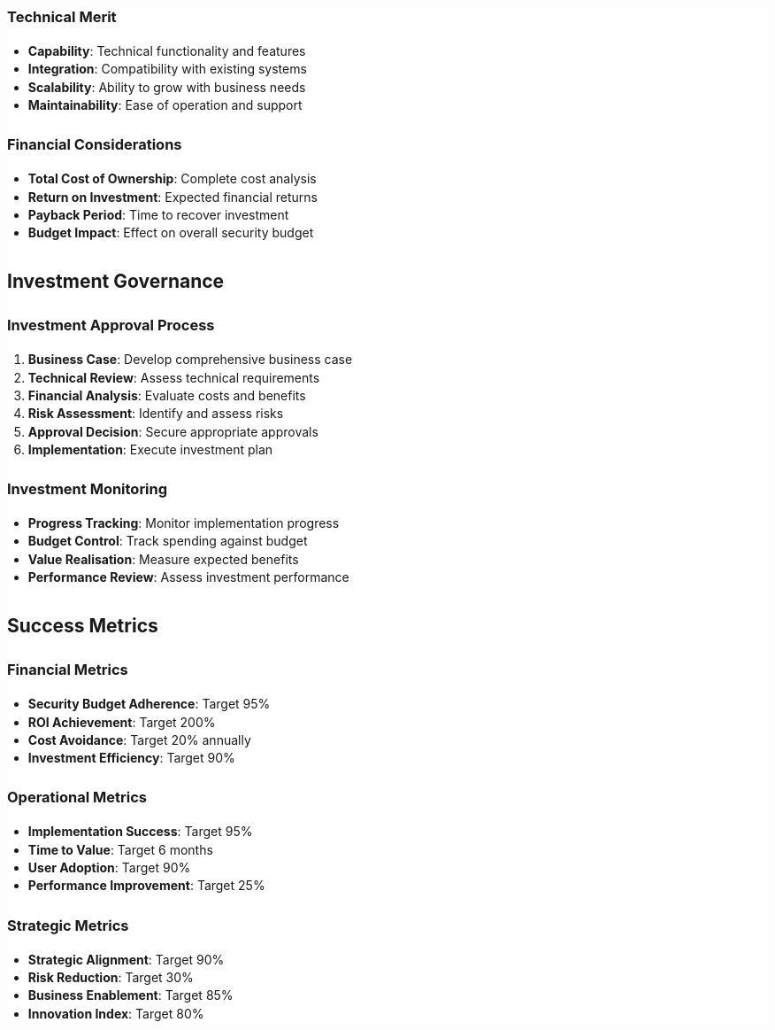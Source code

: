### Technical Merit
- **Capability**: Technical functionality and features
- **Integration**: Compatibility with existing systems
- **Scalability**: Ability to grow with business needs
- **Maintainability**: Ease of operation and support

### Financial Considerations
- **Total Cost of Ownership**: Complete cost analysis
- **Return on Investment**: Expected financial returns
- **Payback Period**: Time to recover investment
- **Budget Impact**: Effect on overall security budget

## Investment Governance

### Investment Approval Process
1. **Business Case**: Develop comprehensive business case
2. **Technical Review**: Assess technical requirements
3. **Financial Analysis**: Evaluate costs and benefits
4. **Risk Assessment**: Identify and assess risks
5. **Approval Decision**: Secure appropriate approvals
6. **Implementation**: Execute investment plan

### Investment Monitoring
- **Progress Tracking**: Monitor implementation progress
- **Budget Control**: Track spending against budget
- **Value Realisation**: Measure expected benefits
- **Performance Review**: Assess investment performance

## Success Metrics

### Financial Metrics
- **Security Budget Adherence**: Target 95%
- **ROI Achievement**: Target 200%
- **Cost Avoidance**: Target 20% annually
- **Investment Efficiency**: Target 90%

### Operational Metrics
- **Implementation Success**: Target 95%
- **Time to Value**: Target 6 months
- **User Adoption**: Target 90%
- **Performance Improvement**: Target 25%

### Strategic Metrics
- **Strategic Alignment**: Target 90%
- **Risk Reduction**: Target 30%
- **Business Enablement**: Target 85%
- **Innovation Index**: Target 80%
